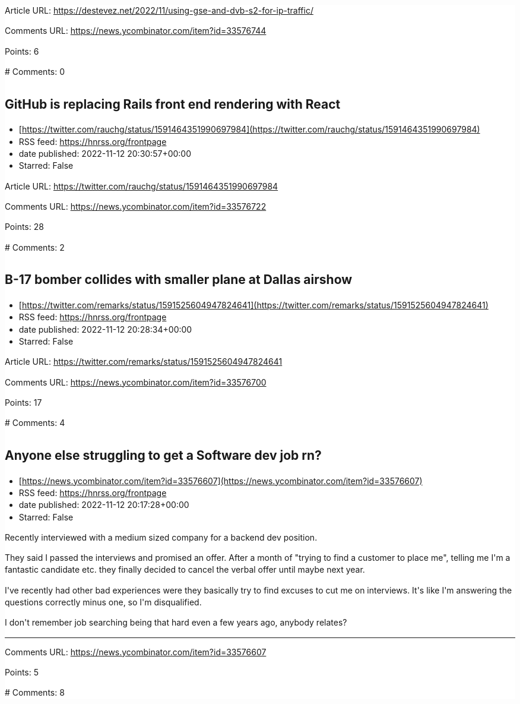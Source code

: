 <p>Article URL: <a href="https://destevez.net/2022/11/using-gse-and-dvb-s2-for-ip-traffic/">https://destevez.net/2022/11/using-gse-and-dvb-s2-for-ip-traffic/</a></p>
<p>Comments URL: <a href="https://news.ycombinator.com/item?id=33576744">https://news.ycombinator.com/item?id=33576744</a></p>
<p>Points: 6</p>
<p># Comments: 0</p>

## GitHub is replacing Rails front end rendering with React
 - [https://twitter.com/rauchg/status/1591464351990697984](https://twitter.com/rauchg/status/1591464351990697984)
 - RSS feed: https://hnrss.org/frontpage
 - date published: 2022-11-12 20:30:57+00:00
 - Starred: False

<p>Article URL: <a href="https://twitter.com/rauchg/status/1591464351990697984">https://twitter.com/rauchg/status/1591464351990697984</a></p>
<p>Comments URL: <a href="https://news.ycombinator.com/item?id=33576722">https://news.ycombinator.com/item?id=33576722</a></p>
<p>Points: 28</p>
<p># Comments: 2</p>

## B-17 bomber collides with smaller plane at Dallas airshow
 - [https://twitter.com/remarks/status/1591525604947824641](https://twitter.com/remarks/status/1591525604947824641)
 - RSS feed: https://hnrss.org/frontpage
 - date published: 2022-11-12 20:28:34+00:00
 - Starred: False

<p>Article URL: <a href="https://twitter.com/remarks/status/1591525604947824641">https://twitter.com/remarks/status/1591525604947824641</a></p>
<p>Comments URL: <a href="https://news.ycombinator.com/item?id=33576700">https://news.ycombinator.com/item?id=33576700</a></p>
<p>Points: 17</p>
<p># Comments: 4</p>

## Anyone else struggling to get a Software dev job rn?
 - [https://news.ycombinator.com/item?id=33576607](https://news.ycombinator.com/item?id=33576607)
 - RSS feed: https://hnrss.org/frontpage
 - date published: 2022-11-12 20:17:28+00:00
 - Starred: False

<p>Recently interviewed with a medium sized company for a backend dev position.<p>They said I passed the interviews and promised an offer. After a month of "trying to find a customer to place me", telling me I'm a fantastic candidate etc. they finally decided to cancel the verbal offer until maybe next year.<p>I've recently had other bad experiences were they basically try to find excuses to cut me on interviews. It's like I'm answering the questions correctly minus one, so I'm disqualified.<p>I don't remember job searching being that hard even a few years ago, anybody relates?</p>
<hr />
<p>Comments URL: <a href="https://news.ycombinator.com/item?id=33576607">https://news.ycombinator.com/item?id=33576607</a></p>
<p>Points: 5</p>
<p># Comments: 8</p>
